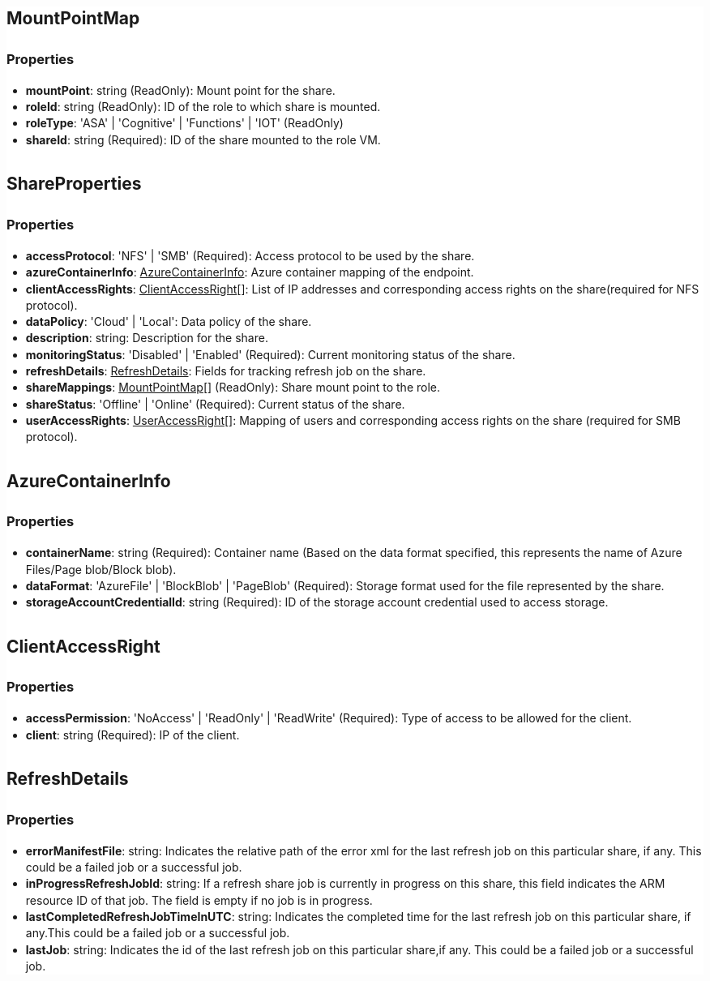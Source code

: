 ## MountPointMap
### Properties
* **mountPoint**: string (ReadOnly): Mount point for the share.
* **roleId**: string (ReadOnly): ID of the role to which share is mounted.
* **roleType**: 'ASA' | 'Cognitive' | 'Functions' | 'IOT' (ReadOnly)
* **shareId**: string (Required): ID of the share mounted to the role VM.

## ShareProperties
### Properties
* **accessProtocol**: 'NFS' | 'SMB' (Required): Access protocol to be used by the share.
* **azureContainerInfo**: [AzureContainerInfo](#azurecontainerinfo): Azure container mapping of the endpoint.
* **clientAccessRights**: [ClientAccessRight](#clientaccessright)[]: List of IP addresses and corresponding access rights on the share(required for NFS protocol).
* **dataPolicy**: 'Cloud' | 'Local': Data policy of the share.
* **description**: string: Description for the share.
* **monitoringStatus**: 'Disabled' | 'Enabled' (Required): Current monitoring status of the share.
* **refreshDetails**: [RefreshDetails](#refreshdetails): Fields for tracking refresh job on the share.
* **shareMappings**: [MountPointMap](#mountpointmap)[] (ReadOnly): Share mount point to the role.
* **shareStatus**: 'Offline' | 'Online' (Required): Current status of the share.
* **userAccessRights**: [UserAccessRight](#useraccessright)[]: Mapping of users and corresponding access rights on the share (required for SMB protocol).

## AzureContainerInfo
### Properties
* **containerName**: string (Required): Container name (Based on the data format specified, this represents the name of Azure Files/Page blob/Block blob).
* **dataFormat**: 'AzureFile' | 'BlockBlob' | 'PageBlob' (Required): Storage format used for the file represented by the share.
* **storageAccountCredentialId**: string (Required): ID of the storage account credential used to access storage.

## ClientAccessRight
### Properties
* **accessPermission**: 'NoAccess' | 'ReadOnly' | 'ReadWrite' (Required): Type of access to be allowed for the client.
* **client**: string (Required): IP of the client.

## RefreshDetails
### Properties
* **errorManifestFile**: string: Indicates the relative path of the error xml for the last refresh job on this particular share, if any. This could be a failed job or a successful job.
* **inProgressRefreshJobId**: string: If a refresh share job is currently in progress on this share, this field indicates the ARM resource ID of that job. The field is empty if no job is in progress.
* **lastCompletedRefreshJobTimeInUTC**: string: Indicates the completed time for the last refresh job on this particular share, if any.This could be a failed job or a successful job.
* **lastJob**: string: Indicates the id of the last refresh job on this particular share,if any. This could be a failed job or a successful job.
